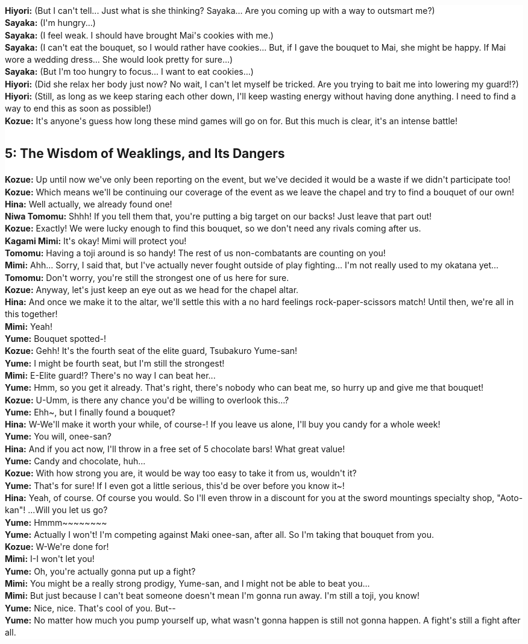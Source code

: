 **Hiyori:** (But I can't tell\.\.\. Just what is she thinking\? Sayaka\.\.\. Are you coming up with a way to outsmart me\?\)  
**Sayaka:** (I'm hungry\.\.\.\)  
**Sayaka:** (I feel weak\. I should have brought Mai's cookies with me\.\)  
**Sayaka:** (I can't eat the bouquet, so I would rather have cookies\.\.\. But, if I gave the bouquet to Mai, she might be happy\. If Mai wore a wedding dress\.\.\. She would look pretty for sure\.\.\.\)  
**Sayaka:** (But I'm too hungry to focus\.\.\. I want to eat cookies\.\.\.\)  
**Hiyori:** (Did she relax her body just now\? No wait, I can't let myself be tricked\. Are you trying to bait me into lowering my guard\!\?\)  
**Hiyori:** (Still, as long as we keep staring each other down, I'll keep wasting energy without having done anything\. I need to find a way to end this as soon as possible\!\)  
**Kozue:** It's anyone's guess how long these mind games will go on for\. But this much is clear, it's an intense battle\!  

## 5: The Wisdom of Weaklings, and Its Dangers
**Kozue:** Up until now we've only been reporting on the event, but we've decided it would be a waste if we didn't participate too\!  
**Kozue:** Which means we'll be continuing our coverage of the event as we leave the chapel and try to find a bouquet of our own\!  
**Hina:** Well actually, we already found one\!  
**Niwa Tomomu:** Shhh\! If you tell them that, you're putting a big target on our backs\! Just leave that part out\!  
**Kozue:** Exactly\! We were lucky enough to find this bouquet, so we don't need any rivals coming after us\.  
**Kagami Mimi:** It's okay\! Mimi will protect you\!  
**Tomomu:** Having a toji around is so handy\! The rest of us non-combatants are counting on you\!  
**Mimi:** Ahh\.\.\. Sorry, I said that, but I've actually never fought outside of play fighting\.\.\. I'm not really used to my okatana yet\.\.\.  
**Tomomu:** Don't worry, you're still the strongest one of us here for sure\.  
**Kozue:** Anyway, let's just keep an eye out as we head for the chapel altar\.  
**Hina:** And once we make it to the altar, we'll settle this with a no hard feelings rock-paper-scissors match\! Until then, we're all in this together\!  
**Mimi:** Yeah\!  
**Yume:** Bouquet spotted-\!  
**Kozue:** Gehh\! It's the fourth seat of the elite guard, Tsubakuro Yume-san\!  
**Yume:** I might be fourth seat, but I'm still the strongest\!  
**Mimi:** E-Elite guard\!\? There's no way I can beat her\.\.\.  
**Yume:** Hmm, so you get it already\. That's right, there's nobody who can beat me, so hurry up and give me that bouquet\!  
**Kozue:** U-Umm, is there any chance you'd be willing to overlook this\.\.\.\?  
**Yume:** Ehh\~, but I finally found a bouquet\?  
**Hina:** W-We'll make it worth your while, of course-\! If you leave us alone, I'll buy you candy for a whole week\!  
**Yume:** You will, onee-san\?  
**Hina:** And if you act now, I'll throw in a free set of 5 chocolate bars\! What great value\!  
**Yume:** Candy and chocolate, huh\.\.\.  
**Kozue:** With how strong you are, it would be way too easy to take it from us, wouldn't it\?  
**Yume:** That's for sure\! If I even got a little serious, this'd be over before you know it\~\!  
**Hina:** Yeah, of course\. Of course you would\. So I'll even throw in a discount for you at the sword mountings specialty shop, \"Aoto-kan\"\! \.\.\.Will you let us go\?  
**Yume:** Hmmm\~\~\~\~\~\~\~\~  
**Yume:** Actually I won't\! I'm competing against Maki onee-san, after all\. So I'm taking that bouquet from you\.  
**Kozue:** W-We're done for\!  
**Mimi:** I-I won't let you\!  
**Yume:** Oh, you're actually gonna put up a fight\?  
**Mimi:** You might be a really strong prodigy, Yume-san, and I might not be able to beat you\.\.\.  
**Mimi:** But just because I can't beat someone doesn't mean I'm gonna run away\. I'm still a toji, you know\!  
**Yume:** Nice, nice\. That's cool of you\. But--  
**Yume:** No matter how much you pump yourself up, what wasn't gonna happen is still not gonna happen\. A fight's still a fight after all\.  